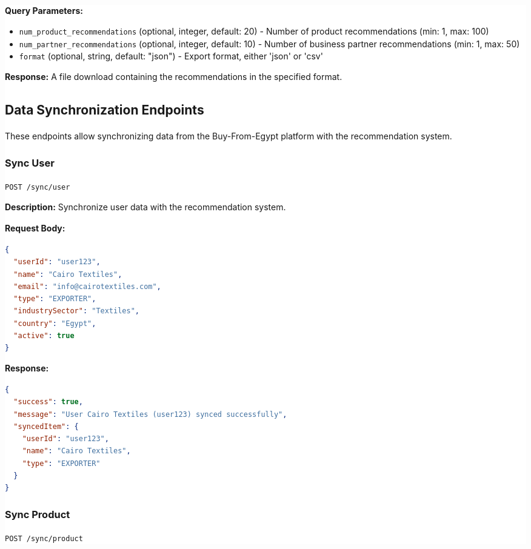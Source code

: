 **Query Parameters:**
- `num_product_recommendations` (optional, integer, default: 20) - Number of product recommendations (min: 1, max: 100)
- `num_partner_recommendations` (optional, integer, default: 10) - Number of business partner recommendations (min: 1, max: 50)
- `format` (optional, string, default: "json") - Export format, either 'json' or 'csv'

**Response:**
A file download containing the recommendations in the specified format.

## Data Synchronization Endpoints

These endpoints allow synchronizing data from the Buy-From-Egypt platform with the recommendation system.

### Sync User

```
POST /sync/user
```

**Description:** Synchronize user data with the recommendation system.

**Request Body:**
```json
{
  "userId": "user123",
  "name": "Cairo Textiles",
  "email": "info@cairotextiles.com",
  "type": "EXPORTER",
  "industrySector": "Textiles",
  "country": "Egypt",
  "active": true
}
```

**Response:**
```json
{
  "success": true,
  "message": "User Cairo Textiles (user123) synced successfully",
  "syncedItem": {
    "userId": "user123",
    "name": "Cairo Textiles",
    "type": "EXPORTER"
  }
}
```

### Sync Product

```
POST /sync/product
```
